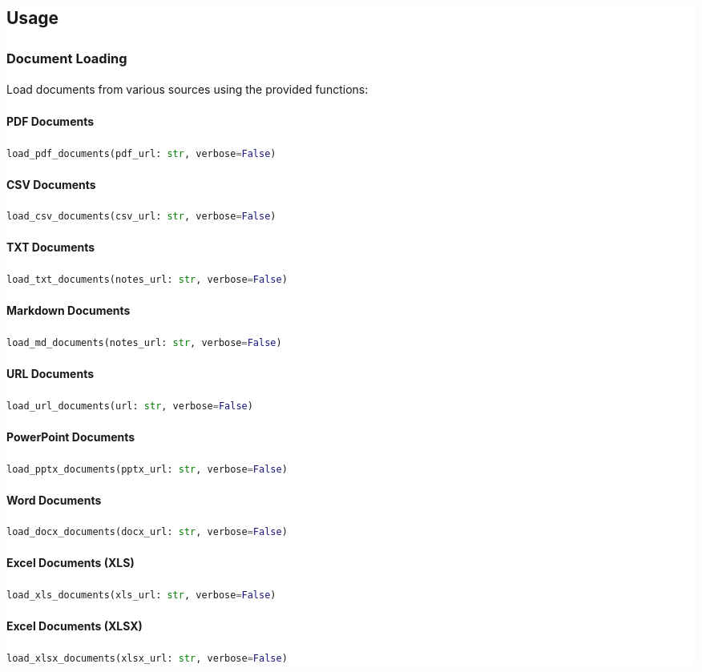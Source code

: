 ## Usage

### Document Loading

Load documents from various sources using the provided functions:

#### PDF Documents

```python
load_pdf_documents(pdf_url: str, verbose=False)
```

#### CSV Documents

```python
load_csv_documents(csv_url: str, verbose=False)
```

#### TXT Documents

```python
load_txt_documents(notes_url: str, verbose=False)
```

#### Markdown Documents

```python
load_md_documents(notes_url: str, verbose=False)
```

#### URL Documents

```python
load_url_documents(url: str, verbose=False)
```

#### PowerPoint Documents

```python
load_pptx_documents(pptx_url: str, verbose=False)
```

#### Word Documents

```python
load_docx_documents(docx_url: str, verbose=False)
```

#### Excel Documents (XLS)

```python
load_xls_documents(xls_url: str, verbose=False)
```

#### Excel Documents (XLSX)

```python
load_xlsx_documents(xlsx_url: str, verbose=False)
```
